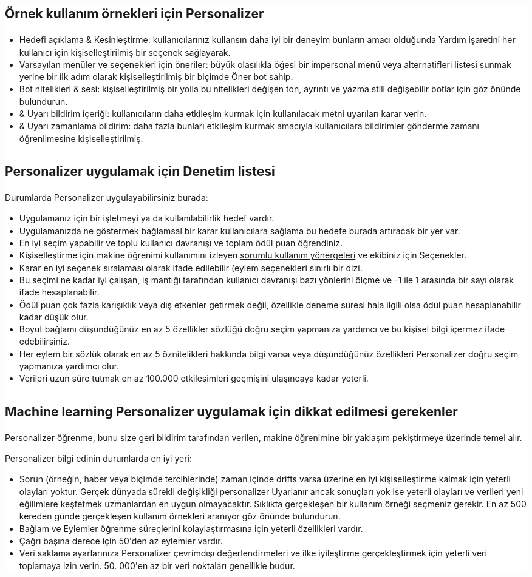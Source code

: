 ## <a name="example-use-cases-for-personalizer"></a>Örnek kullanım örnekleri için Personalizer

* Hedefi açıklama & Kesinleştirme: kullanıcılarınız kullansın daha iyi bir deneyim bunların amacı olduğunda Yardım işaretini her kullanıcı için kişiselleştirilmiş bir seçenek sağlayarak.
* Varsayılan menüler ve seçenekleri için öneriler: büyük olasılıkla öğesi bir impersonal menü veya alternatifleri listesi sunmak yerine bir ilk adım olarak kişiselleştirilmiş bir biçimde Öner bot sahip.
* Bot nitelikleri & sesi: kişiselleştirilmiş bir yolla bu nitelikleri değişen ton, ayrıntı ve yazma stili değişebilir botlar için göz önünde bulundurun.
* & Uyarı bildirim içeriği: kullanıcıların daha etkileşim kurmak için kullanılacak metni uyarıları karar verin.
* & Uyarı zamanlama bildirim: daha fazla bunları etkileşim kurmak amacıyla kullanıcılara bildirimler gönderme zamanı öğrenilmesine kişiselleştirilmiş.

## <a name="checklist-for-applying-personalizer"></a>Personalizer uygulamak için Denetim listesi

Durumlarda Personalizer uygulayabilirsiniz burada:

* Uygulamanız için bir işletmeyi ya da kullanılabilirlik hedef vardır.
* Uygulamanızda ne göstermek bağlamsal bir karar kullanıcılara sağlama bu hedefe burada artıracak bir yer var.
* En iyi seçim yapabilir ve toplu kullanıcı davranışı ve toplam ödül puan öğrendiniz.
* Kişiselleştirme için makine öğrenimi kullanımını izleyen [sorumlu kullanım yönergeleri](ethics-responsible-use.md) ve ekibiniz için Seçenekler.
* Karar en iyi seçenek sıralaması olarak ifade edilebilir ([eylem](concepts-features.md#actions-represent-a-list-of-options) seçenekleri sınırlı bir dizi.
* Bu seçimi ne kadar iyi çalışan, iş mantığı tarafından kullanıcı davranışı bazı yönlerini ölçme ve -1 ile 1 arasında bir sayı olarak ifade hesaplanabilir.
* Ödül puan çok fazla karışıklık veya dış etkenler getirmek değil, özellikle deneme süresi hala ilgili olsa ödül puan hesaplanabilir kadar düşük olur.
* Boyut bağlamı düşündüğünüz en az 5 özellikler sözlüğü doğru seçim yapmanıza yardımcı ve bu kişisel bilgi içermez ifade edebilirsiniz.
* Her eylem bir sözlük olarak en az 5 öznitelikleri hakkında bilgi varsa veya düşündüğünüz özellikleri Personalizer doğru seçim yapmanıza yardımcı olur.
* Verileri uzun süre tutmak en az 100.000 etkileşimleri geçmişini ulaşıncaya kadar yeterli.

## <a name="machine-learning-considerations-for-applying-personalizer"></a>Machine learning Personalizer uygulamak için dikkat edilmesi gerekenler

Personalizer öğrenme, bunu size geri bildirim tarafından verilen, makine öğrenimine bir yaklaşım pekiştirmeye üzerinde temel alır. 

Personalizer bilgi edinin durumlarda en iyi yeri:
* Sorun (örneğin, haber veya biçimde tercihlerinde) zaman içinde drifts varsa üzerine en iyi kişiselleştirme kalmak için yeterli olayları yoktur. Gerçek dünyada sürekli değişikliği personalizer Uyarlanır ancak sonuçları yok ise yeterli olayları ve verileri yeni eğilimlere keşfetmek uzmanlardan en uygun olmayacaktır. Sıklıkta gerçekleşen bir kullanım örneği seçmeniz gerekir. En az 500 kereden günde gerçekleşen kullanım örnekleri aranıyor göz önünde bulundurun.
* Bağlam ve Eylemler öğrenme süreçlerini kolaylaştırmasına için yeterli özellikleri vardır.
* Çağrı başına derece için 50'den az eylemler vardır.
* Veri saklama ayarlarınıza Personalizer çevrimdışı değerlendirmeleri ve ilke iyileştirme gerçekleştirmek için yeterli veri toplamaya izin verin. 50\. 000'en az bir veri noktaları genellikle budur.
